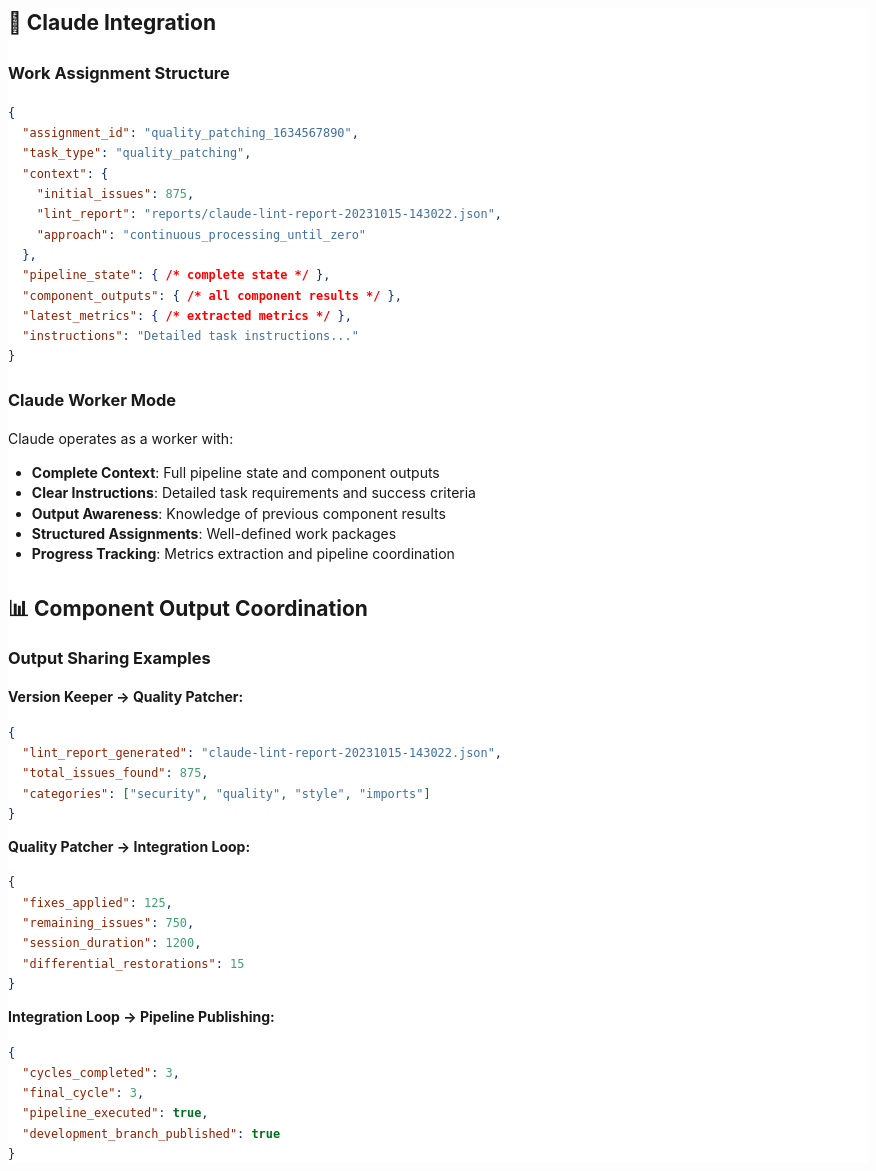 ## 🤖 Claude Integration

### Work Assignment Structure
```json
{
  "assignment_id": "quality_patching_1634567890",
  "task_type": "quality_patching",
  "context": {
    "initial_issues": 875,
    "lint_report": "reports/claude-lint-report-20231015-143022.json",
    "approach": "continuous_processing_until_zero"
  },
  "pipeline_state": { /* complete state */ },
  "component_outputs": { /* all component results */ },
  "latest_metrics": { /* extracted metrics */ },
  "instructions": "Detailed task instructions..."
}
```

### Claude Worker Mode
Claude operates as a worker with:
- **Complete Context**: Full pipeline state and component outputs
- **Clear Instructions**: Detailed task requirements and success criteria  
- **Output Awareness**: Knowledge of previous component results
- **Structured Assignments**: Well-defined work packages
- **Progress Tracking**: Metrics extraction and pipeline coordination

## 📊 Component Output Coordination

### Output Sharing Examples

**Version Keeper → Quality Patcher:**
```json
{
  "lint_report_generated": "claude-lint-report-20231015-143022.json",
  "total_issues_found": 875,
  "categories": ["security", "quality", "style", "imports"]
}
```

**Quality Patcher → Integration Loop:**
```json
{
  "fixes_applied": 125,
  "remaining_issues": 750,
  "session_duration": 1200,
  "differential_restorations": 15
}
```

**Integration Loop → Pipeline Publishing:**
```json
{
  "cycles_completed": 3,
  "final_cycle": 3,
  "pipeline_executed": true,
  "development_branch_published": true
}
```
